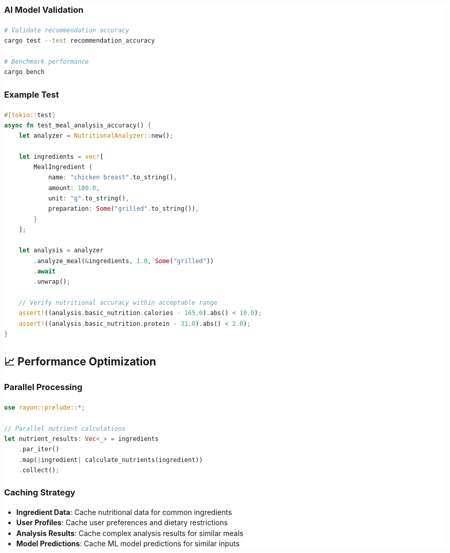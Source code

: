 ### AI Model Validation
```bash
# Validate recommendation accuracy
cargo test --test recommendation_accuracy

# Benchmark performance
cargo bench
```

### Example Test
```rust
#[tokio::test]
async fn test_meal_analysis_accuracy() {
    let analyzer = NutritionalAnalyzer::new();
    
    let ingredients = vec![
        MealIngredient {
            name: "chicken breast".to_string(),
            amount: 100.0,
            unit: "g".to_string(),
            preparation: Some("grilled".to_string()),
        }
    ];
    
    let analysis = analyzer
        .analyze_meal(&ingredients, 1.0, Some("grilled"))
        .await
        .unwrap();
    
    // Verify nutritional accuracy within acceptable range
    assert!((analysis.basic_nutrition.calories - 165.0).abs() < 10.0);
    assert!((analysis.basic_nutrition.protein - 31.0).abs() < 2.0);
}
```

## 📈 Performance Optimization

### Parallel Processing
```rust
use rayon::prelude::*;

// Parallel nutrient calculations
let nutrient_results: Vec<_> = ingredients
    .par_iter()
    .map(|ingredient| calculate_nutrients(ingredient))
    .collect();
```

### Caching Strategy
- **Ingredient Data**: Cache nutritional data for common ingredients
- **User Profiles**: Cache user preferences and dietary restrictions
- **Analysis Results**: Cache complex analysis results for similar meals
- **Model Predictions**: Cache ML model predictions for similar inputs

